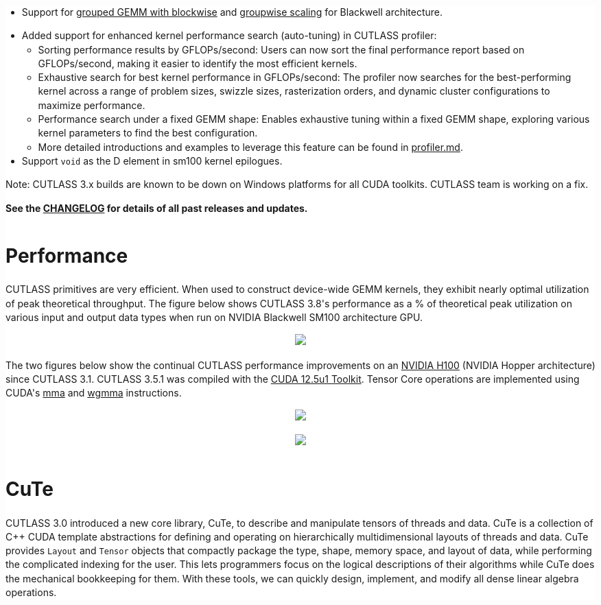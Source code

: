   - Support for [grouped GEMM with blockwise](./examples/81_blackwell_gemm_blockwise/81_blackwell_grouped_gemm_blockwise.cu) and [groupwise scaling](./examples/81_blackwell_gemm_blockwise/81_blackwell_grouped_gemm_groupwise.cu) for Blackwell architecture.
* Added support for enhanced kernel performance search (auto-tuning) in CUTLASS profiler:
  - Sorting performance results by GFLOPs/second: Users can now sort the final performance report based on GFLOPs/second, making it easier to identify the most efficient kernels.
  - Exhaustive search for best kernel performance in GFLOPs/second: The profiler now searches for the best-performing kernel across a range of problem sizes, swizzle sizes, rasterization orders, and dynamic cluster configurations to maximize performance.
  - Performance search under a fixed GEMM shape: Enables exhaustive tuning within a fixed GEMM shape, exploring various kernel parameters to find the best configuration.
  - More detailed introductions and examples to leverage this feature can be found in [profiler.md](./media/docs/cpp/profiler.md#exhaustive-search-mode-and-top-k-output-ranking-according-to-performance-in-gflopss).
* Support `void` as the D element in sm100 kernel epilogues.

Note: CUTLASS 3.x builds are known to be down on Windows platforms for all CUDA toolkits.
CUTLASS team is working on a fix.

**See the [CHANGELOG](CHANGELOG.md) for details of all past releases and updates.**

# Performance

CUTLASS primitives are very efficient.  When used to construct device-wide GEMM kernels,
they exhibit nearly optimal utilization of peak theoretical throughput. The figure below
shows CUTLASS 3.8's performance as a % of theoretical peak utilization 
on various input and output data types when run on NVIDIA Blackwell SM100 architecture GPU.

<p align="center"><img src=media/images/cutlass-3.8-blackwell-gemm-peak-performance.svg></p>

The two figures below show the continual CUTLASS performance improvements 
on an [NVIDIA H100](https://www.nvidia.com/en-us/data-center/h100/) (NVIDIA Hopper architecture) since
CUTLASS 3.1.
CUTLASS 3.5.1 was compiled with the [CUDA 12.5u1 Toolkit](https://developer.nvidia.com/cuda-downloads). 
Tensor Core operations are implemented using CUDA's 
[mma](https://docs.nvidia.com/cuda/parallel-thread-execution/index.html#warp-level-matrix-instructions-mma) and
[wgmma](https://docs.nvidia.com/cuda/parallel-thread-execution/index.html#asynchronous-warpgroup-level-matrix-instructions) instructions.

<p align="center"><img src=media/images/cutlass-3.5.1-gemm-peak-performance.png></p>
<p align="center"><img src=media/images/cutlass-3.5.1-gemm-peak-performance-fp8.png></p>

# CuTe

CUTLASS 3.0 introduced a new core library, CuTe, to describe and manipulate tensors of threads and data.
CuTe is a collection of C++ CUDA template abstractions for
defining and operating on hierarchically multidimensional layouts of threads and data.
CuTe provides `Layout` and `Tensor` objects that compactly package the type,
shape, memory space, and layout of data, while performing the complicated indexing for the user.
This lets programmers focus on the logical descriptions of their algorithms while
CuTe does the mechanical bookkeeping for them. With these tools, we can quickly design,
implement, and modify all dense linear algebra operations.
